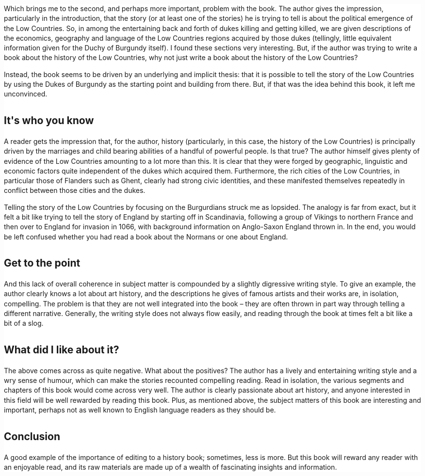 Which brings me to the second, and perhaps more important, problem with the book. The author gives the impression, particularly in the introduction, that the story (or at least one of the stories) he is trying to tell is about the political emergence of the Low Countries. So, in among the entertaining back and forth of dukes killing and getting killed, we are given descriptions of the economics, geography and language of the Low Countries regions acquired by those dukes (tellingly, little equivalent information given for the Duchy of Burgundy itself). I found these sections very interesting. But, if the author was trying to write a book about the history of the Low Countries, why not just write a book about the history of the Low Countries? 

Instead, the book seems to be driven by an underlying and implicit thesis: that it is possible to tell the story of the Low Countries by using the Dukes of Burgundy as the starting point and building from there. But, if that was the idea behind this book, it left me unconvinced. 

## It's who you know

A reader gets the impression that, for the author, history (particularly, in this case, the history of the Low Countries) is principally driven by the marriages and child bearing abilities of a handful of powerful people. Is that true? The author himself gives plenty of evidence of the Low Countries amounting to a lot more than this. It is clear that they were forged by geographic, linguistic and economic factors quite independent of the dukes which acquired them. Furthermore, the rich cities of the Low Countries, in particular those of Flanders such as Ghent, clearly had strong civic identities, and these manifested themselves repeatedly in conflict between those cities and the dukes. 

Telling the story of the Low Countries by focusing on the Burgurdians struck me as lopsided. The analogy is far from exact, but it felt a bit like trying to tell the story of England by starting off in Scandinavia, following a group of Vikings to northern France and then over to England for invasion in 1066, with background information on Anglo-Saxon England thrown in. In the end, you would be left confused whether you had read a book about the Normans or one about England. 

## Get to the point

And this lack of overall coherence in subject matter is compounded by a slightly digressive writing style. To give an example, the author clearly knows a lot about art history, and the descriptions he gives of famous artists and their works are, in isolation, compelling. The problem is that they are not well integrated into the book – they are often thrown in part way through telling a different narrative. Generally, the writing style does not always flow easily, and reading through the book at times felt a bit like a bit of a slog. 

## What did I like about it?

The above comes across as quite negative. What about the positives? The author has a lively and entertaining writing style and a wry sense of humour, which can make the stories recounted compelling reading. Read in isolation, the various segments and chapters of this book would come across very well. The author is clearly passionate about art history, and anyone interested in this field will be well rewarded by reading this book. Plus, as mentioned above, the subject matters of this book are interesting and important, perhaps not as well known to English language readers as they should be.

## Conclusion

A good example of the importance of editing to a history book; sometimes, less is more. But this book will reward any reader with an enjoyable read, and its raw materials are made up of a wealth of fascinating insights and information.